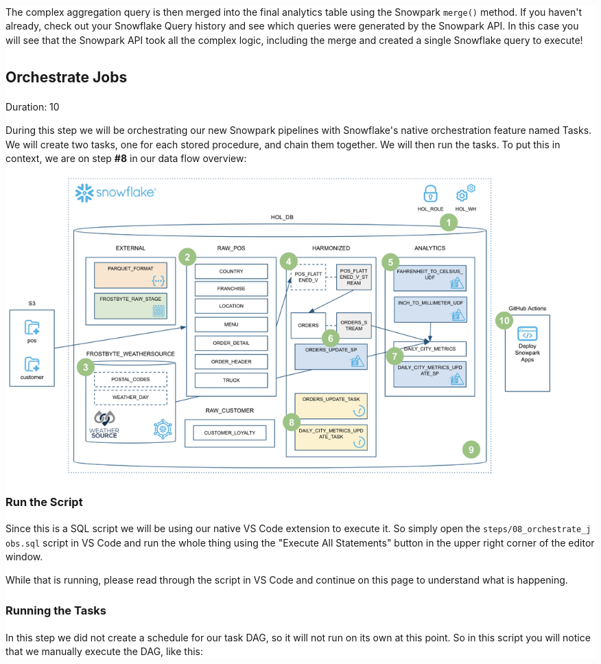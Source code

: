 The complex aggregation query is then merged into the final analytics table using the Snowpark `merge()` method. If you haven't already, check out your Snowflake Query history and see which queries were generated by the Snowpark API. In this case you will see that the Snowpark API took all the complex logic, including the merge and created a single Snowflake query to execute!



## Orchestrate Jobs
Duration: 10

During this step we will be orchestrating our new Snowpark pipelines with Snowflake's native orchestration feature named Tasks. We will create two tasks, one for each stored procedure, and chain them together. We will then run the tasks. To put this in context, we are on step **#8** in our data flow overview:

<img src="assets/data_pipeline_overview.png" width="800" />

### Run the Script
Since this is a SQL script we will be using our native VS Code extension to execute it. So simply open the `steps/08_orchestrate_jobs.sql` script in VS Code and run the whole thing using the "Execute All Statements" button in the upper right corner of the editor window.

While that is running, please read through the script in VS Code and continue on this page to understand what is happening.

### Running the Tasks
In this step we did not create a schedule for our task DAG, so it will not run on its own at this point. So in this script you will notice that we manually execute the DAG, like this:
